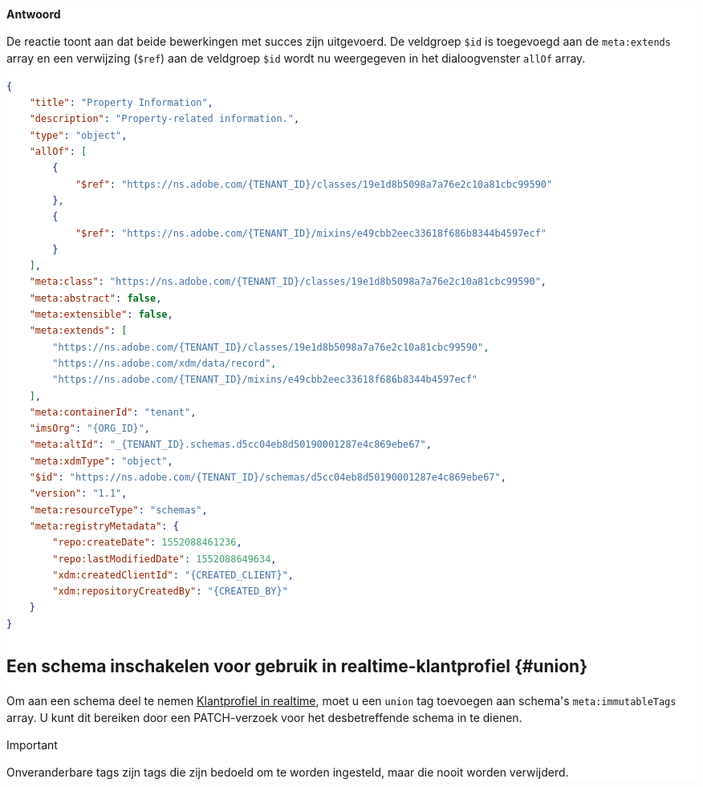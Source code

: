 **Antwoord**

De reactie toont aan dat beide bewerkingen met succes zijn uitgevoerd. De veldgroep `$id` is toegevoegd aan de `meta:extends` array en een verwijzing (`$ref`) aan de veldgroep `$id` wordt nu weergegeven in het dialoogvenster `allOf` array.

```JSON
{
    "title": "Property Information",
    "description": "Property-related information.",
    "type": "object",
    "allOf": [
        {
            "$ref": "https://ns.adobe.com/{TENANT_ID}/classes/19e1d8b5098a7a76e2c10a81cbc99590"
        },
        {
            "$ref": "https://ns.adobe.com/{TENANT_ID}/mixins/e49cbb2eec33618f686b8344b4597ecf"
        }
    ],
    "meta:class": "https://ns.adobe.com/{TENANT_ID}/classes/19e1d8b5098a7a76e2c10a81cbc99590",
    "meta:abstract": false,
    "meta:extensible": false,
    "meta:extends": [
        "https://ns.adobe.com/{TENANT_ID}/classes/19e1d8b5098a7a76e2c10a81cbc99590",
        "https://ns.adobe.com/xdm/data/record",
        "https://ns.adobe.com/{TENANT_ID}/mixins/e49cbb2eec33618f686b8344b4597ecf"
    ],
    "meta:containerId": "tenant",
    "imsOrg": "{ORG_ID}",
    "meta:altId": "_{TENANT_ID}.schemas.d5cc04eb8d50190001287e4c869ebe67",
    "meta:xdmType": "object",
    "$id": "https://ns.adobe.com/{TENANT_ID}/schemas/d5cc04eb8d50190001287e4c869ebe67",
    "version": "1.1",
    "meta:resourceType": "schemas",
    "meta:registryMetadata": {
        "repo:createDate": 1552088461236,
        "repo:lastModifiedDate": 1552088649634,
        "xdm:createdClientId": "{CREATED_CLIENT}",
        "xdm:repositoryCreatedBy": "{CREATED_BY}"
    }
}
```

## Een schema inschakelen voor gebruik in realtime-klantprofiel {#union}

Om aan een schema deel te nemen [Klantprofiel in realtime](../../profile/home.md), moet u een `union` tag toevoegen aan schema&#39;s `meta:immutableTags` array. U kunt dit bereiken door een PATCH-verzoek voor het desbetreffende schema in te dienen.

>[!IMPORTANT]
>
>Onveranderbare tags zijn tags die zijn bedoeld om te worden ingesteld, maar die nooit worden verwijderd.
